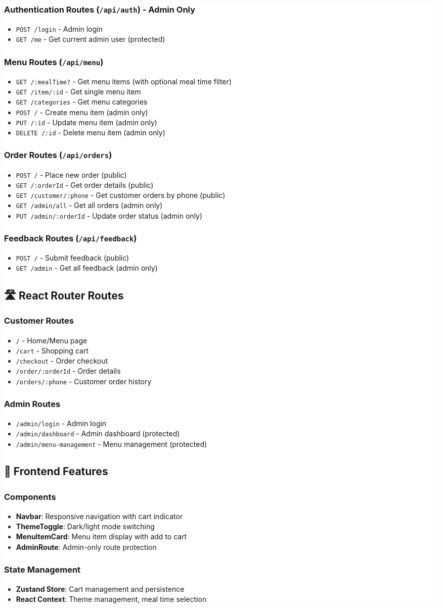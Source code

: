 ### Authentication Routes (`/api/auth`) - Admin Only
- `POST /login` - Admin login
- `GET /me` - Get current admin user (protected)

### Menu Routes (`/api/menu`)
- `GET /:mealTime?` - Get menu items (with optional meal time filter)
- `GET /item/:id` - Get single menu item
- `GET /categories` - Get menu categories
- `POST /` - Create menu item (admin only)
- `PUT /:id` - Update menu item (admin only)
- `DELETE /:id` - Delete menu item (admin only)

### Order Routes (`/api/orders`)
- `POST /` - Place new order (public)
- `GET /:orderId` - Get order details (public)
- `GET /customer/:phone` - Get customer orders by phone (public)
- `GET /admin/all` - Get all orders (admin only)
- `PUT /admin/:orderId` - Update order status (admin only)

### Feedback Routes (`/api/feedback`)
- `POST /` - Submit feedback (public)
- `GET /admin` - Get all feedback (admin only)

## 🛣️ React Router Routes

### Customer Routes
- `/` - Home/Menu page
- `/cart` - Shopping cart
- `/checkout` - Order checkout
- `/order/:orderId` - Order details
- `/orders/:phone` - Customer order history

### Admin Routes
- `/admin/login` - Admin login
- `/admin/dashboard` - Admin dashboard (protected)
- `/admin/menu-management` - Menu management (protected)

## 🎨 Frontend Features

### Components
- **Navbar**: Responsive navigation with cart indicator
- **ThemeToggle**: Dark/light mode switching
- **MenuItemCard**: Menu item display with add to cart
- **AdminRoute**: Admin-only route protection

### State Management
- **Zustand Store**: Cart management and persistence
- **React Context**: Theme management, meal time selection
